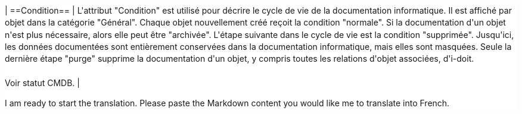 | <a name="Condition"></a> ==Condition== | L'attribut "Condition" est utilisé pour décrire le cycle de vie de la documentation informatique. Il est affiché par objet dans la catégorie "Général". Chaque objet nouvellement créé reçoit la condition "normale". Si la documentation d'un objet n'est plus nécessaire, alors elle peut être "archivée". L'étape suivante dans le cycle de vie est la condition "supprimée". Jusqu'ici, les données documentées sont entièrement conservées dans la documentation informatique, mais elles sont masquées. Seule la dernière étape "purge" supprime la documentation d'un objet, y compris toutes les relations d'objet associées, d'i-doit.<br><br>Voir statut CMDB. |

I am ready to start the translation. Please paste the Markdown content you would like me to translate into French.
